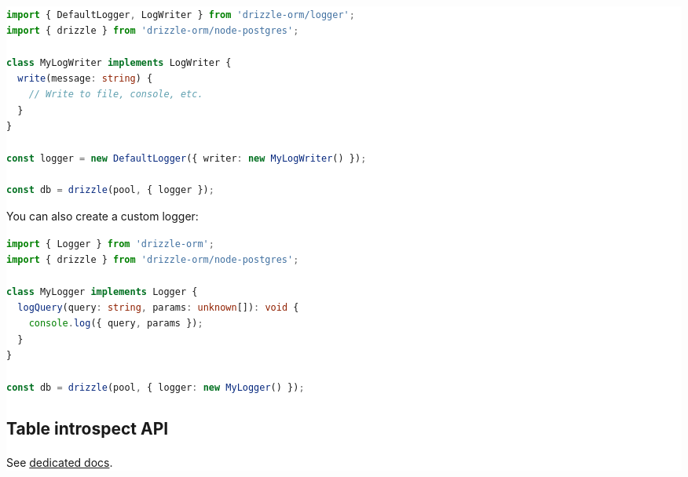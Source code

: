 ```typescript
import { DefaultLogger, LogWriter } from 'drizzle-orm/logger';
import { drizzle } from 'drizzle-orm/node-postgres';

class MyLogWriter implements LogWriter {
  write(message: string) {
    // Write to file, console, etc.
  }
}

const logger = new DefaultLogger({ writer: new MyLogWriter() });

const db = drizzle(pool, { logger });
```

You can also create a custom logger:

```typescript
import { Logger } from 'drizzle-orm';
import { drizzle } from 'drizzle-orm/node-postgres';

class MyLogger implements Logger {
  logQuery(query: string, params: unknown[]): void {
    console.log({ query, params });
  }
}

const db = drizzle(pool, { logger: new MyLogger() });
```

## Table introspect API

See [dedicated docs](/docs/table-introspect-api.md).
